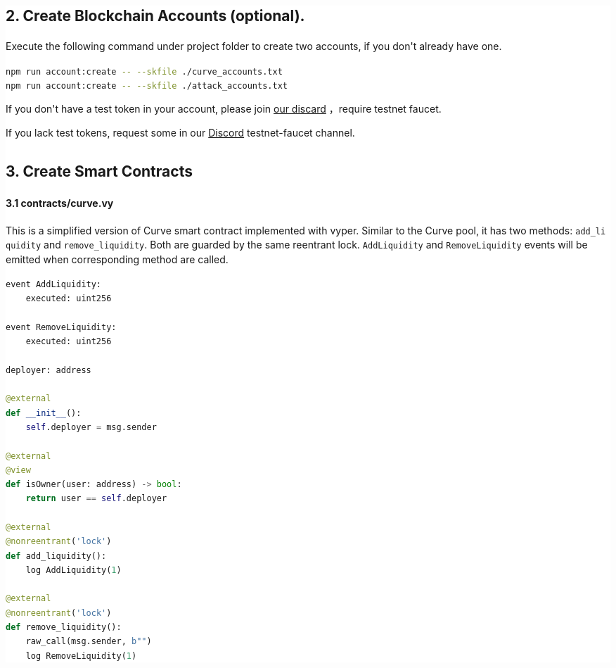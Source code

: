 ## 2. Create Blockchain Accounts (optional).

Execute the following command under project folder to create two accounts, if you don't already have one.

```bash
npm run account:create -- --skfile ./curve_accounts.txt
npm run account:create -- --skfile ./attack_accounts.txt

```

If you don't have a test token in your account, please join [our discard](https://discord.com/invite/artela)
，require testnet faucet.

If you lack test tokens, request some in our [Discord]((https://discord.com/invite/artela)) testnet-faucet channel.

## 3. Create Smart Contracts

#### 3.1 contracts/curve.vy

This is a simplified version of Curve smart contract implemented with vyper. Similar to the Curve pool, it has two
methods: `add_liquidity` and `remove_liquidity`. Both are guarded by the same reentrant lock. `AddLiquidity` and
`RemoveLiquidity` events will be emitted when corresponding method are called.

``` python
event AddLiquidity:
    executed: uint256

event RemoveLiquidity:
    executed: uint256

deployer: address

@external
def __init__():
    self.deployer = msg.sender

@external
@view
def isOwner(user: address) -> bool:
    return user == self.deployer

@external
@nonreentrant('lock')
def add_liquidity():
    log AddLiquidity(1)

@external
@nonreentrant('lock')
def remove_liquidity():
    raw_call(msg.sender, b"")
    log RemoveLiquidity(1)
```
